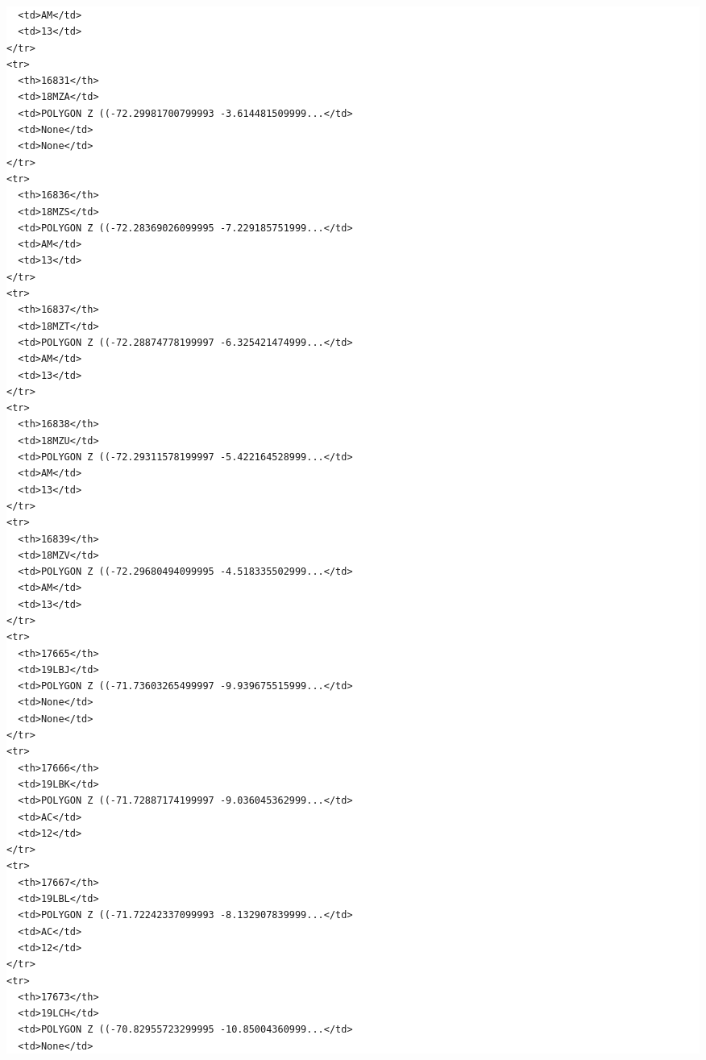       <td>AM</td>
      <td>13</td>
    </tr>
    <tr>
      <th>16831</th>
      <td>18MZA</td>
      <td>POLYGON Z ((-72.29981700799993 -3.614481509999...</td>
      <td>None</td>
      <td>None</td>
    </tr>
    <tr>
      <th>16836</th>
      <td>18MZS</td>
      <td>POLYGON Z ((-72.28369026099995 -7.229185751999...</td>
      <td>AM</td>
      <td>13</td>
    </tr>
    <tr>
      <th>16837</th>
      <td>18MZT</td>
      <td>POLYGON Z ((-72.28874778199997 -6.325421474999...</td>
      <td>AM</td>
      <td>13</td>
    </tr>
    <tr>
      <th>16838</th>
      <td>18MZU</td>
      <td>POLYGON Z ((-72.29311578199997 -5.422164528999...</td>
      <td>AM</td>
      <td>13</td>
    </tr>
    <tr>
      <th>16839</th>
      <td>18MZV</td>
      <td>POLYGON Z ((-72.29680494099995 -4.518335502999...</td>
      <td>AM</td>
      <td>13</td>
    </tr>
    <tr>
      <th>17665</th>
      <td>19LBJ</td>
      <td>POLYGON Z ((-71.73603265499997 -9.939675515999...</td>
      <td>None</td>
      <td>None</td>
    </tr>
    <tr>
      <th>17666</th>
      <td>19LBK</td>
      <td>POLYGON Z ((-71.72887174199997 -9.036045362999...</td>
      <td>AC</td>
      <td>12</td>
    </tr>
    <tr>
      <th>17667</th>
      <td>19LBL</td>
      <td>POLYGON Z ((-71.72242337099993 -8.132907839999...</td>
      <td>AC</td>
      <td>12</td>
    </tr>
    <tr>
      <th>17673</th>
      <td>19LCH</td>
      <td>POLYGON Z ((-70.82955723299995 -10.85004360999...</td>
      <td>None</td>
